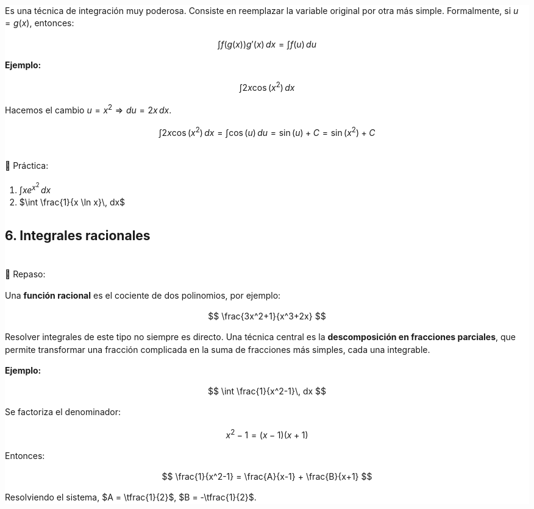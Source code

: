Es una técnica de integración muy poderosa. Consiste en reemplazar la variable original por otra más simple. Formalmente, si $u=g(x)$, entonces:

$$
\int f(g(x))g'(x)\, dx = \int f(u)\, du
$$

**Ejemplo:**

$$
\int 2x\cos(x^2)\, dx
$$

Hacemos el cambio $u = x^2 \Rightarrow du = 2x\, dx$.

$$
\int 2x\cos(x^2)\, dx = \int \cos(u)\, du = \sin(u) + C = \sin(x^2) + C
$$


<br><span class="grey3 size70">📝 Práctica:</span>


1. $\int x e^{x^2}\, dx$
2. $\int \frac{1}{x \ln x}\, dx$


## 6. Integrales racionales

<br><span class="grey3 size70">🔁 Repaso:</span>

Una **función racional** es el cociente de dos polinomios, por ejemplo:

$$
\frac{3x^2+1}{x^3+2x}
$$

Resolver integrales de este tipo no siempre es directo. Una técnica central es la **descomposición en fracciones parciales**, que permite transformar una fracción complicada en la suma de fracciones más simples, cada una integrable.

**Ejemplo:**

$$
\int \frac{1}{x^2-1}\, dx
$$

Se factoriza el denominador:

$$
x^2-1 = (x-1)(x+1)
$$

Entonces:

$$
\frac{1}{x^2-1} = \frac{A}{x-1} + \frac{B}{x+1}
$$

Resolviendo el sistema, $A = \tfrac{1}{2}$, $B = -\tfrac{1}{2}$.
